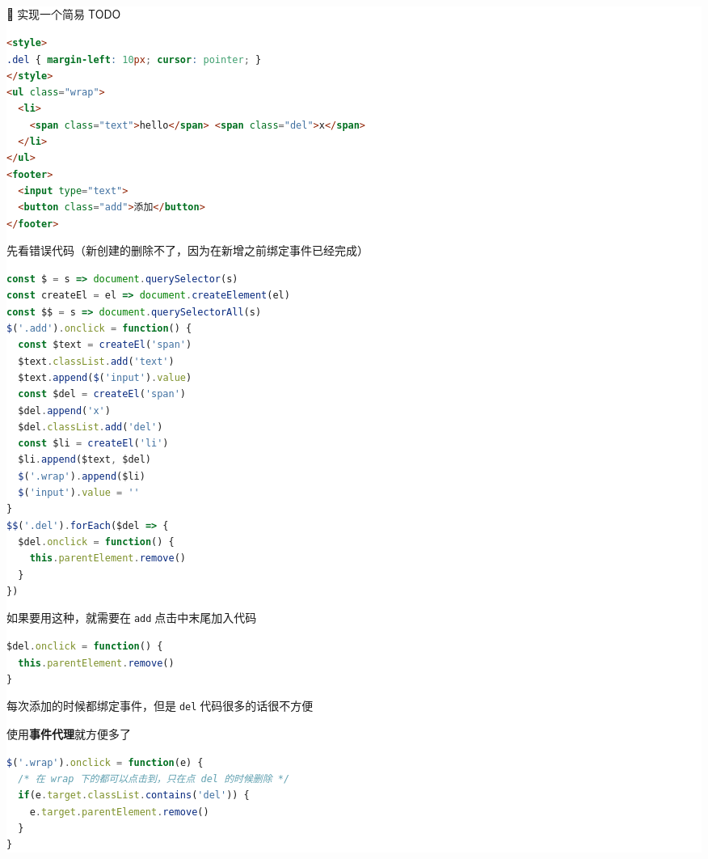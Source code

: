 🌰 实现一个简易 TODO

```html
<style>
.del { margin-left: 10px; cursor: pointer; }
</style>
<ul class="wrap">
  <li>
    <span class="text">hello</span> <span class="del">x</span>
  </li>
</ul>
<footer>
  <input type="text">
  <button class="add">添加</button>
</footer>
```

先看错误代码（新创建的删除不了，因为在新增之前绑定事件已经完成）

```js
const $ = s => document.querySelector(s)
const createEl = el => document.createElement(el)
const $$ = s => document.querySelectorAll(s)
$('.add').onclick = function() {
  const $text = createEl('span')
  $text.classList.add('text')
  $text.append($('input').value)
  const $del = createEl('span')
  $del.append('x')
  $del.classList.add('del')
  const $li = createEl('li')
  $li.append($text, $del)
  $('.wrap').append($li)
  $('input').value = ''
}
$$('.del').forEach($del => {
  $del.onclick = function() {
    this.parentElement.remove()
  }
})
```

如果要用这种，就需要在 `add` 点击中末尾加入代码

```js
$del.onclick = function() {
  this.parentElement.remove()
}
```

每次添加的时候都绑定事件，但是 `del` 代码很多的话很不方便

使用**事件代理**就方便多了

```js
$('.wrap').onclick = function(e) {
  /* 在 wrap 下的都可以点击到，只在点 del 的时候删除 */
  if(e.target.classList.contains('del')) {
    e.target.parentElement.remove()
  }
}
```
